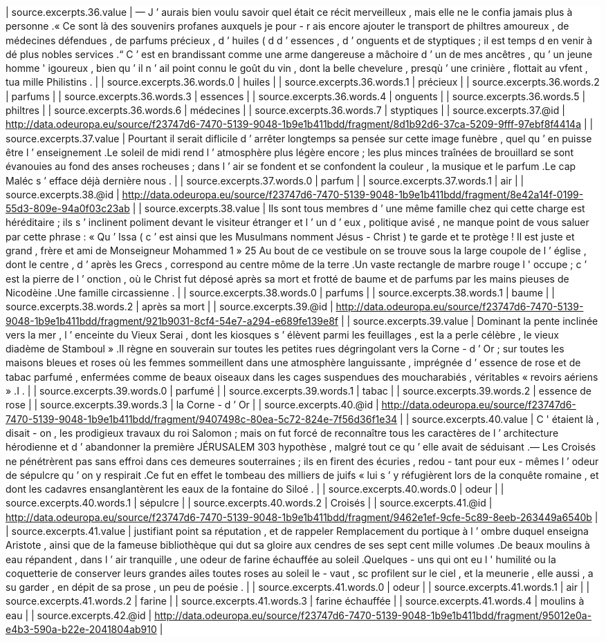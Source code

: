 | source.excerpts.36.value | — J ’ aurais bien voulu savoir quel était ce récit merveilleux , mais elle ne le confia jamais plus à personne .« Ce sont là des souvenirs profanes auxquels je pour - r ais encore ajouter le transport de philtres amoureux , de médecines défendues , de parfums précieux , d ’ huiles ( d d ’ essences , d ’ onguents et de styptiques ; il est temps d en venir à dé plus nobles services .“ C ’ est en brandissant comme une arme dangereuse a mâchoire d ’ un de mes ancêtres , qu ’ un jeune homme ' igoureux , bien qu ’ il n ’ ail point connu le goût du vin , dont la belle chevelure , presqù ’ une crinière , flottait au vfent , tua mille Philistins . |
| source.excerpts.36.words.0 | huiles |
| source.excerpts.36.words.1 | précieux |
| source.excerpts.36.words.2 | parfums |
| source.excerpts.36.words.3 | essences |
| source.excerpts.36.words.4 | onguents |
| source.excerpts.36.words.5 | philtres |
| source.excerpts.36.words.6 | médecines |
| source.excerpts.36.words.7 | styptiques |
| source.excerpts.37.@id | http://data.odeuropa.eu/source/f23747d6-7470-5139-9048-1b9e1b411bdd/fragment/8d1b92d6-37ca-5209-9fff-97ebf8f4414a |
| source.excerpts.37.value | Pourtant il serait diflicile d ’ arrêter longtemps sa pensée sur cette image funèbre , quel qu ’ en puisse être l ’ enseignement .Le soleil de midi rend l ’ atmosphère plus légère encore ; les plus minces traînées de brouillard se sont évanouies au fond des anses rocheuses ; dans l ’ air se fondent et se confondent la couleur , la musique et le parfum .Le cap Maléc s ’ efface déjà dernière nous . |
| source.excerpts.37.words.0 | parfum |
| source.excerpts.37.words.1 | air |
| source.excerpts.38.@id | http://data.odeuropa.eu/source/f23747d6-7470-5139-9048-1b9e1b411bdd/fragment/8e42a14f-0199-55d3-809e-94a0f03c23ab |
| source.excerpts.38.value | Ils sont tous membres d ’ une même famille chez qui cette charge est héréditaire ; ils s ’ inclinent poliment devant le visiteur étranger et l ’ un d ’ eux , politique avisé , ne manque point de vous saluer par cette phrase : « Qu ’ Issa ( c ’ est ainsi que les Musulmans nomment Jésus - Christ ) te garde et te protège ! Il est juste et grand , frère et ami de Monseigneur Mohammed 1 » 25 Au bout de ce vestibule on se trouve sous la large coupole de l ’ église , dont le centre , d ’ après les Grecs , correspond au centre môme de la terre .Un vaste rectangle de marbre rouge l ' occupe ; c ’ est la pierre de l ’ onction , où le Christ fut déposé après sa mort et frotté de baume et de parfums par les mains pieuses de Nicodèine .Une famille circassienne . |
| source.excerpts.38.words.0 | parfums |
| source.excerpts.38.words.1 | baume |
| source.excerpts.38.words.2 | après sa mort |
| source.excerpts.39.@id | http://data.odeuropa.eu/source/f23747d6-7470-5139-9048-1b9e1b411bdd/fragment/921b9031-8cf4-54e7-a294-e689fe139e8f |
| source.excerpts.39.value | Dominant la pente inclinée vers la mer , l ’ enceinte du Vieux Serai , dont les kiosques s ’ élèvent parmi les feuillages , est la a perle célèbre , le vieux diadème de Stamboul » .Il règne en souverain sur toutes les petites rues dégringolant vers la Corne - d ’ Or ; sur toutes les maisons bleues et roses où les femmes sommeillent dans une atmosphère languissante , imprégnée d ’ essence de rose et de tabac parfumé , enfermées comme de beaux oiseaux dans les cages suspendues des moucharabiés , véritables « revoirs aériens » .I . |
| source.excerpts.39.words.0 | parfumé |
| source.excerpts.39.words.1 | tabac |
| source.excerpts.39.words.2 | essence de rose |
| source.excerpts.39.words.3 | la Corne - d ’ Or |
| source.excerpts.40.@id | http://data.odeuropa.eu/source/f23747d6-7470-5139-9048-1b9e1b411bdd/fragment/9407498c-80ea-5c72-824e-7f56d36f1e34 |
| source.excerpts.40.value | C ' étaient là , disait - on , les prodigieux travaux du roi Salomon ; mais on fut forcé de reconnaître tous les caractères de l ’ architecture hérodienne et d ’ abandonner la première JÉRUSALEM 303 hypothèse , malgré tout ce qu ’ elle avait de séduisant .— Les Croisés ne pénétrèrent pas sans effroi dans ces demeures souterraines ; ils en firent des écuries , redou - tant pour eux - mêmes l ’ odeur de sépulcre qu ’ on y respirait .Ce fut en effet le tombeau des milliers de juifs « lui s ’ y réfugièrent lors de la conquête romaine , et dont les cadavres ensanglantèrent les eaux de la fontaine do Siloé . |
| source.excerpts.40.words.0 | odeur |
| source.excerpts.40.words.1 | sépulcre |
| source.excerpts.40.words.2 | Croisés |
| source.excerpts.41.@id | http://data.odeuropa.eu/source/f23747d6-7470-5139-9048-1b9e1b411bdd/fragment/9462e1ef-9cfe-5c89-8eeb-263449a6540b |
| source.excerpts.41.value | justifiant point sa réputation , et de rappeler Remplacement du portique à l ’ ombre duquel enseigna Aristote , ainsi que de la fameuse bibliothèque qui dut sa gloire aux cendres de ses sept cent mille volumes .De beaux moulins à eau répandent , dans l ’ air tranquille , une odeur de farine échauffée au soleil .Quelques - uns qui ont eu l ' humilité ou la coquetterie de conserver leurs grandes ailes toutes roses au soleil le - vaut , sc profilent sur le ciel , et la meunerie , elle aussi , a su garder , en dépit de sa prose , un peu de poésie . |
| source.excerpts.41.words.0 | odeur |
| source.excerpts.41.words.1 | air |
| source.excerpts.41.words.2 | farine |
| source.excerpts.41.words.3 | farine échauffée |
| source.excerpts.41.words.4 | moulins à eau |
| source.excerpts.42.@id | http://data.odeuropa.eu/source/f23747d6-7470-5139-9048-1b9e1b411bdd/fragment/95012e0a-e4b3-590a-b22e-2041804ab910 |